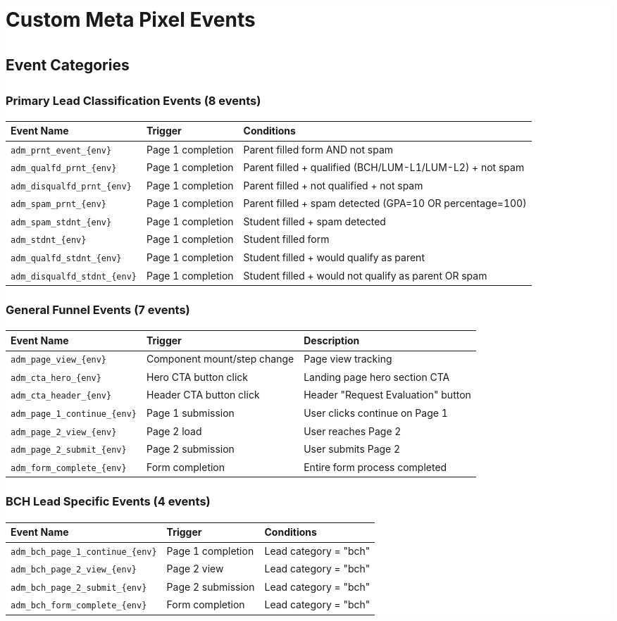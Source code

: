 # Custom Meta Pixel Events

## Event Categories

### Primary Lead Classification Events (8 events)

| Event Name | Trigger | Conditions |
| :---- | :---- | :---- |
| `adm_prnt_event_{env}` | Page 1 completion | Parent filled form AND not spam |
| `adm_qualfd_prnt_{env}` | Page 1 completion | Parent filled \+ qualified (BCH/LUM-L1/LUM-L2) \+ not spam |
| `adm_disqualfd_prnt_{env}` | Page 1 completion | Parent filled \+ not qualified \+ not spam |
| `adm_spam_prnt_{env}` | Page 1 completion | Parent filled \+ spam detected (GPA=10 OR percentage=100) |
| `adm_spam_stdnt_{env}` | Page 1 completion | Student filled \+ spam detected |
| `adm_stdnt_{env}` | Page 1 completion | Student filled form |
| `adm_qualfd_stdnt_{env}` | Page 1 completion | Student filled \+ would qualify as parent |
| `adm_disqualfd_stdnt_{env}` | Page 1 completion | Student filled \+ would not qualify as parent OR spam |

### General Funnel Events (7 events)

| Event Name | Trigger | Description |
| :---- | :---- | :---- |
| `adm_page_view_{env}` | Component mount/step change | Page view tracking |
| `adm_cta_hero_{env}` | Hero CTA button click | Landing page hero section CTA |
| `adm_cta_header_{env}` | Header CTA button click | Header "Request Evaluation" button |
| `adm_page_1_continue_{env}` | Page 1 submission | User clicks continue on Page 1 |
| `adm_page_2_view_{env}` | Page 2 load | User reaches Page 2 |
| `adm_page_2_submit_{env}` | Page 2 submission | User submits Page 2 |
| `adm_form_complete_{env}` | Form completion | Entire form process completed |

### BCH Lead Specific Events (4 events)

| Event Name | Trigger | Conditions |
| :---- | :---- | :---- |
| `adm_bch_page_1_continue_{env}` | Page 1 completion | Lead category \= "bch" |
| `adm_bch_page_2_view_{env}` | Page 2 view | Lead category \= "bch" |
| `adm_bch_page_2_submit_{env}` | Page 2 submission | Lead category \= "bch" |
| `adm_bch_form_complete_{env}` | Form completion | Lead category \= "bch" |

